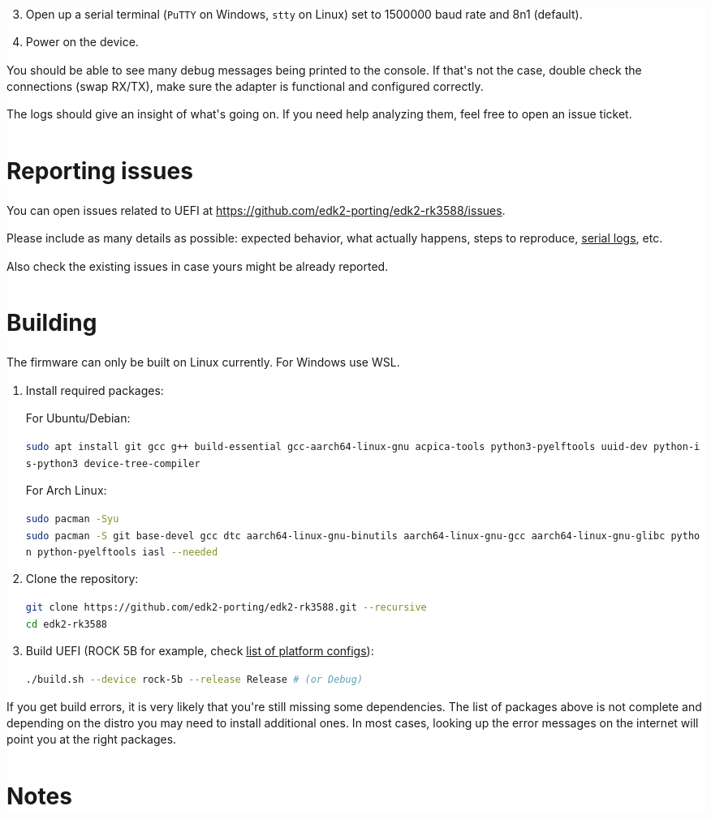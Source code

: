 3. Open up a serial terminal (`PuTTY` on Windows, `stty` on Linux) set to 1500000 baud rate and 8n1 (default).

4. Power on the device.

You should be able to see many debug messages being printed to the console. If that's not the case, double check the connections (swap RX/TX), make sure the adapter is functional and configured correctly.

The logs should give an insight of what's going on. If you need help analyzing them, feel free to open an issue ticket.

# Reporting issues
You can open issues related to UEFI at <https://github.com/edk2-porting/edk2-rk3588/issues>.

Please include as many details as possible: expected behavior, what actually happens, steps to reproduce, [serial logs](#advanced-troubleshooting), etc.

Also check the existing issues in case yours might be already reported.

# Building
The firmware can only be built on Linux currently. For Windows use WSL.

1. Install required packages:

   For Ubuntu/Debian:
   ```bash
   sudo apt install git gcc g++ build-essential gcc-aarch64-linux-gnu acpica-tools python3-pyelftools uuid-dev python-is-python3 device-tree-compiler
   ```
   For Arch Linux:
   ```bash
   sudo pacman -Syu
   sudo pacman -S git base-devel gcc dtc aarch64-linux-gnu-binutils aarch64-linux-gnu-gcc aarch64-linux-gnu-glibc python python-pyelftools iasl --needed
   ```

2. Clone the repository:
   ```bash
   git clone https://github.com/edk2-porting/edk2-rk3588.git --recursive
   cd edk2-rk3588
   ```

3. Build UEFI (ROCK 5B for example, check [list of platform configs](https://github.com/edk2-porting/edk2-rk3588/tree/master/configs)):
   ```bash
   ./build.sh --device rock-5b --release Release # (or Debug)
   ```

If you get build errors, it is very likely that you're still missing some dependencies. The list of packages above is not complete and depending on the distro you may need to install additional ones. In most cases, looking up the error messages on the internet will point you at the right packages.

# Notes
